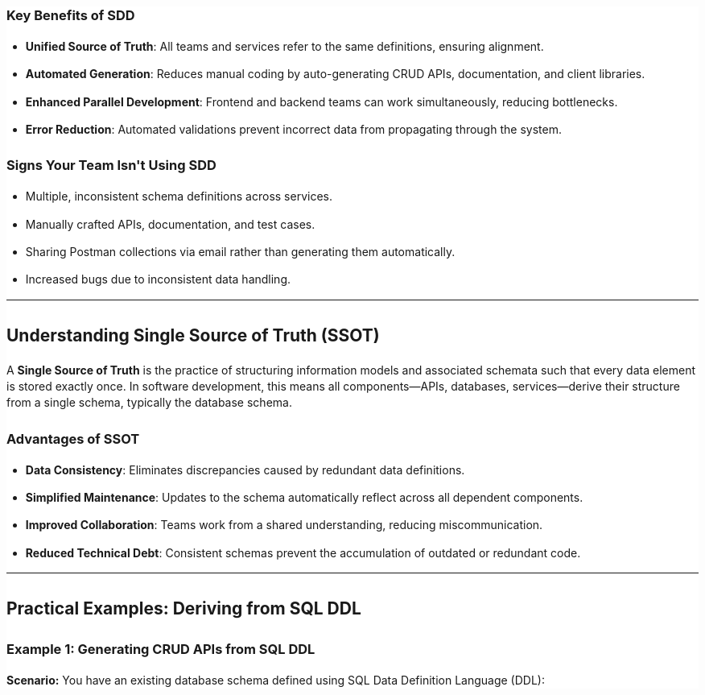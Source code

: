 ### **Key Benefits of SDD**

* **Unified Source of Truth**: All teams and services refer to the same definitions, ensuring alignment.
    
* **Automated Generation**: Reduces manual coding by auto-generating CRUD APIs, documentation, and client libraries.
    
* **Enhanced Parallel Development**: Frontend and backend teams can work simultaneously, reducing bottlenecks.
    
* **Error Reduction**: Automated validations prevent incorrect data from propagating through the system.
    

### **Signs Your Team Isn't Using SDD**

* Multiple, inconsistent schema definitions across services.
    
* Manually crafted APIs, documentation, and test cases.
    
* Sharing Postman collections via email rather than generating them automatically.
    
* Increased bugs due to inconsistent data handling.
    

---

## Understanding Single Source of Truth (SSOT)

A **Single Source of Truth** is the practice of structuring information models and associated schemata such that every data element is stored exactly once. In software development, this means all components—APIs, databases, services—derive their structure from a single schema, typically the database schema.

### **Advantages of SSOT**

* **Data Consistency**: Eliminates discrepancies caused by redundant data definitions.
    
* **Simplified Maintenance**: Updates to the schema automatically reflect across all dependent components.
    
* **Improved Collaboration**: Teams work from a shared understanding, reducing miscommunication.
    
* **Reduced Technical Debt**: Consistent schemas prevent the accumulation of outdated or redundant code.
    

---

## Practical Examples: Deriving from SQL DDL

### **Example 1: Generating CRUD APIs from SQL DDL**

**Scenario:** You have an existing database schema defined using SQL Data Definition Language (DDL):
